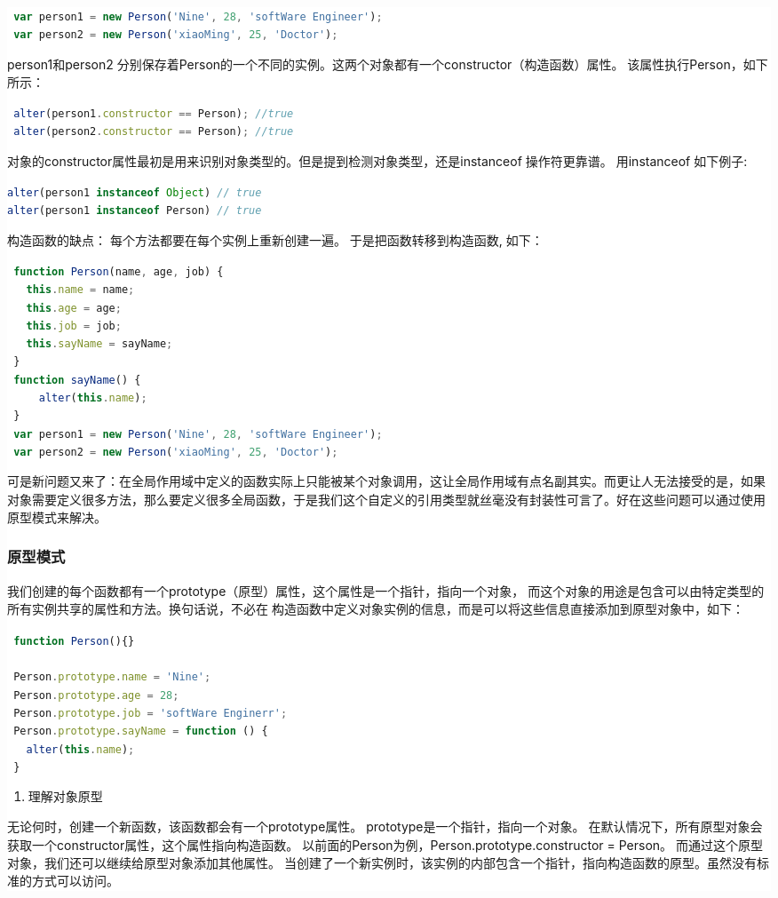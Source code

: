    ```js
    var person1 = new Person('Nine', 28, 'softWare Engineer');
    var person2 = new Person('xiaoMing', 25, 'Doctor');
   ```
   person1和person2 分别保存着Person的一个不同的实例。这两个对象都有一个constructor（构造函数）属性。
   该属性执行Person，如下所示：
   ```js
    alter(person1.constructor == Person); //true
    alter(person2.constructor == Person); //true
   ```
   对象的constructor属性最初是用来识别对象类型的。但是提到检测对象类型，还是instanceof 操作符更靠谱。
   用instanceof 如下例子:
   ```js
   alter(person1 instanceof Object) // true
   alter(person1 instanceof Person) // true
   ```
   构造函数的缺点： 每个方法都要在每个实例上重新创建一遍。
   于是把函数转移到构造函数, 如下：
   ```js
    function Person(name, age, job) {
      this.name = name;
      this.age = age;
      this.job = job;
      this.sayName = sayName;
    }
    function sayName() {
        alter(this.name);
    }
    var person1 = new Person('Nine', 28, 'softWare Engineer');
    var person2 = new Person('xiaoMing', 25, 'Doctor');
   ```
   可是新问题又来了：在全局作用域中定义的函数实际上只能被某个对象调用，这让全局作用域有点名副其实。而更让人无法接受的是，如果对象需要定义很多方法，那么要定义很多全局函数，于是我们这个自定义的引用类型就丝毫没有封装性可言了。好在这些问题可以通过使用原型模式来解决。

   ### 原型模式
   我们创建的每个函数都有一个prototype（原型）属性，这个属性是一个指针，指向一个对象，
   而这个对象的用途是包含可以由特定类型的所有实例共享的属性和方法。换句话说，不必在
   构造函数中定义对象实例的信息，而是可以将这些信息直接添加到原型对象中，如下：
   ```js
    function Person(){}

    Person.prototype.name = 'Nine';
    Person.prototype.age = 28;
    Person.prototype.job = 'softWare Enginerr';
    Person.prototype.sayName = function () {
      alter(this.name);
    }
   ```
   1. 理解对象原型

   无论何时，创建一个新函数，该函数都会有一个prototype属性。
   prototype是一个指针，指向一个对象。
   在默认情况下，所有原型对象会获取一个constructor属性，这个属性指向构造函数。
   以前面的Person为例，Person.prototype.constructor = Person。
   而通过这个原型对象，我们还可以继续给原型对象添加其他属性。
   当创建了一个新实例时，该实例的内部包含一个指针，指向构造函数的原型。虽然没有标准的方式可以访问。
